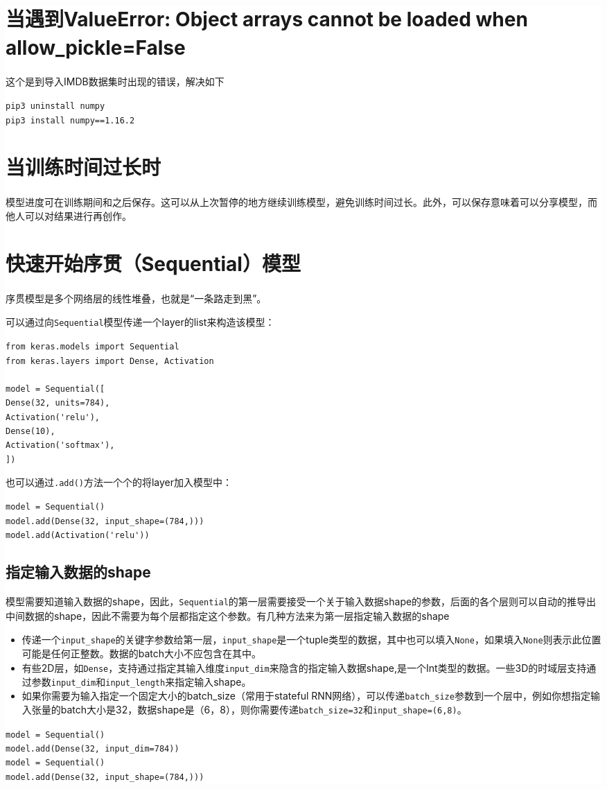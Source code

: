 # 当遇到ValueError: Object arrays cannot be loaded when allow_pickle=False

这个是到导入IMDB数据集时出现的错误，解决如下

```shell
pip3 uninstall numpy
pip3 install numpy==1.16.2
```

# 当训练时间过长时

模型进度可在训练期间和之后保存。这可以从上次暂停的地方继续训练模型，避免训练时间过长。此外，可以保存意味着可以分享模型，而他人可以对结果进行再创作。

# 快速开始序贯（Sequential）模型

序贯模型是多个网络层的线性堆叠，也就是“一条路走到黑”。

可以通过向`Sequential`模型传递一个layer的list来构造该模型：

```
from keras.models import Sequential
from keras.layers import Dense, Activation

model = Sequential([
Dense(32, units=784),
Activation('relu'),
Dense(10),
Activation('softmax'),
])
```

也可以通过`.add()`方法一个个的将layer加入模型中：

```
model = Sequential()
model.add(Dense(32, input_shape=(784,)))
model.add(Activation('relu'))
```

## 指定输入数据的shape

模型需要知道输入数据的shape，因此，`Sequential`的第一层需要接受一个关于输入数据shape的参数，后面的各个层则可以自动的推导出中间数据的shape，因此不需要为每个层都指定这个参数。有几种方法来为第一层指定输入数据的shape

- 传递一个`input_shape`的关键字参数给第一层，`input_shape`是一个tuple类型的数据，其中也可以填入`None`，如果填入`None`则表示此位置可能是任何正整数。数据的batch大小不应包含在其中。
- 有些2D层，如`Dense`，支持通过指定其输入维度`input_dim`来隐含的指定输入数据shape,是一个Int类型的数据。一些3D的时域层支持通过参数`input_dim`和`input_length`来指定输入shape。
- 如果你需要为输入指定一个固定大小的batch_size（常用于stateful RNN网络），可以传递`batch_size`参数到一个层中，例如你想指定输入张量的batch大小是32，数据shape是（6，8），则你需要传递`batch_size=32`和`input_shape=(6,8)`。

```
model = Sequential()
model.add(Dense(32, input_dim=784))
model = Sequential()
model.add(Dense(32, input_shape=(784,)))
```
